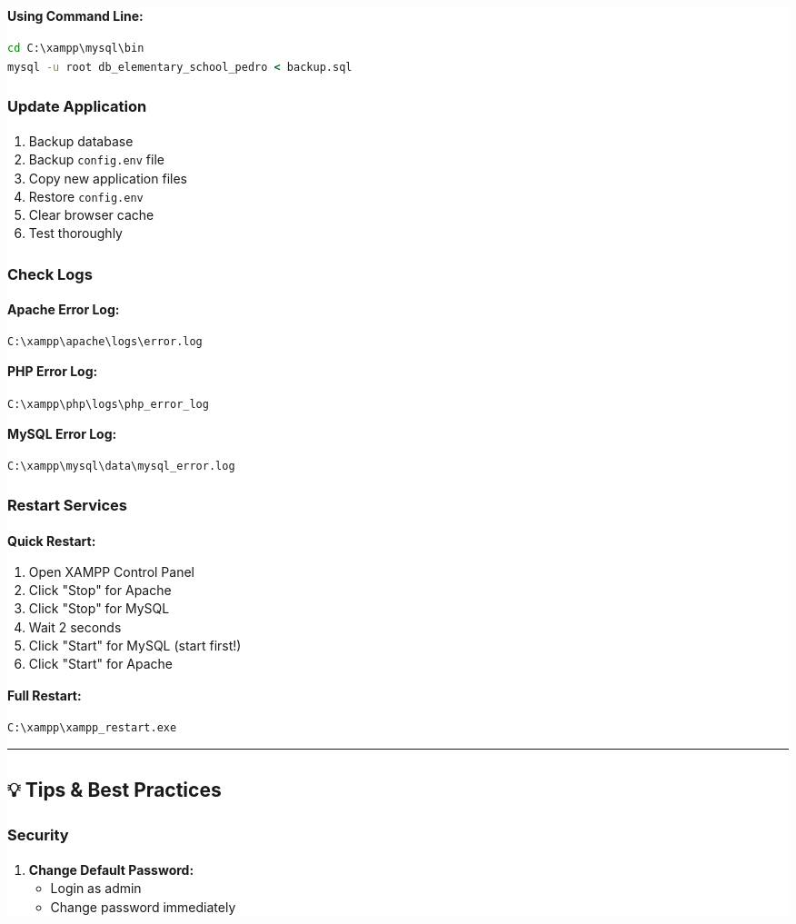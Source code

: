 **Using Command Line:**
```cmd
cd C:\xampp\mysql\bin
mysql -u root db_elementary_school_pedro < backup.sql
```

### Update Application

1. Backup database
2. Backup `config.env` file
3. Copy new application files
4. Restore `config.env`
5. Clear browser cache
6. Test thoroughly

### Check Logs

**Apache Error Log:**
```
C:\xampp\apache\logs\error.log
```

**PHP Error Log:**
```
C:\xampp\php\logs\php_error_log
```

**MySQL Error Log:**
```
C:\xampp\mysql\data\mysql_error.log
```

### Restart Services

**Quick Restart:**
1. Open XAMPP Control Panel
2. Click "Stop" for Apache
3. Click "Stop" for MySQL
4. Wait 2 seconds
5. Click "Start" for MySQL (start first!)
6. Click "Start" for Apache

**Full Restart:**
```cmd
C:\xampp\xampp_restart.exe
```

---

## 💡 Tips & Best Practices

### Security

1. **Change Default Password:**
   - Login as admin
   - Change password immediately

